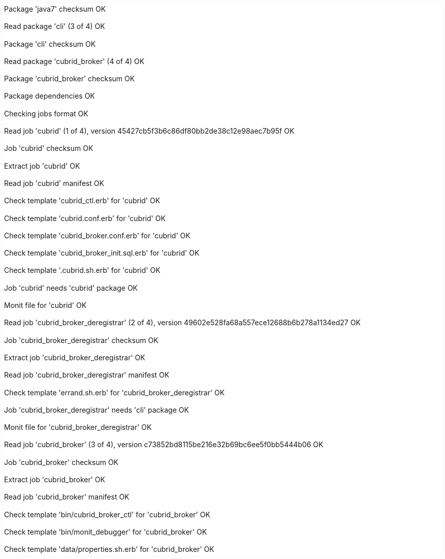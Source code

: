   Package 'java7' checksum OK
  
  Read package 'cli' (3 of 4) OK
  
  Package 'cli' checksum OK
  
  Read package 'cubrid\_broker' (4 of 4) OK
  
  Package 'cubrid\_broker' checksum OK
  
  Package dependencies OK
  
  Checking jobs format OK
  
  Read job 'cubrid' (1 of 4), version 45427cb5f3b6c86df80bb2de38c12e98aec7b95f OK
  
  Job 'cubrid' checksum OK
  
  Extract job 'cubrid' OK
  
  Read job 'cubrid' manifest OK
  
  Check template 'cubrid\_ctl.erb' for 'cubrid' OK
  
  Check template 'cubrid.conf.erb' for 'cubrid' OK
  
  Check template 'cubrid\_broker.conf.erb' for 'cubrid' OK
  
  Check template 'cubrid\_broker\_init.sql.erb' for 'cubrid' OK
  
  Check template '.cubrid.sh.erb' for 'cubrid' OK
  
  Job 'cubrid' needs 'cubrid' package OK
  
  Monit file for 'cubrid' OK
  
  Read job 'cubrid\_broker\_deregistrar' (2 of 4), version 49602e528fa68a557ece12688b6b278a1134ed27 OK
  
  Job 'cubrid\_broker\_deregistrar' checksum OK
  
  Extract job 'cubrid\_broker\_deregistrar' OK
  
  Read job 'cubrid\_broker\_deregistrar' manifest OK
  
  Check template 'errand.sh.erb' for 'cubrid\_broker\_deregistrar' OK
  
  Job 'cubrid\_broker\_deregistrar' needs 'cli' package OK
  
  Monit file for 'cubrid\_broker\_deregistrar' OK
  
  Read job 'cubrid\_broker' (3 of 4), version c73852bd8115be216e32b69bc6ee5f0bb5444b06 OK
  
  Job 'cubrid\_broker' checksum OK
  
  Extract job 'cubrid\_broker' OK
  
  Read job 'cubrid\_broker' manifest OK
  
  Check template 'bin/cubrid\_broker\_ctl' for 'cubrid\_broker' OK
  
  Check template 'bin/monit\_debugger' for 'cubrid\_broker' OK
  
  Check template 'data/properties.sh.erb' for 'cubrid\_broker' OK
  